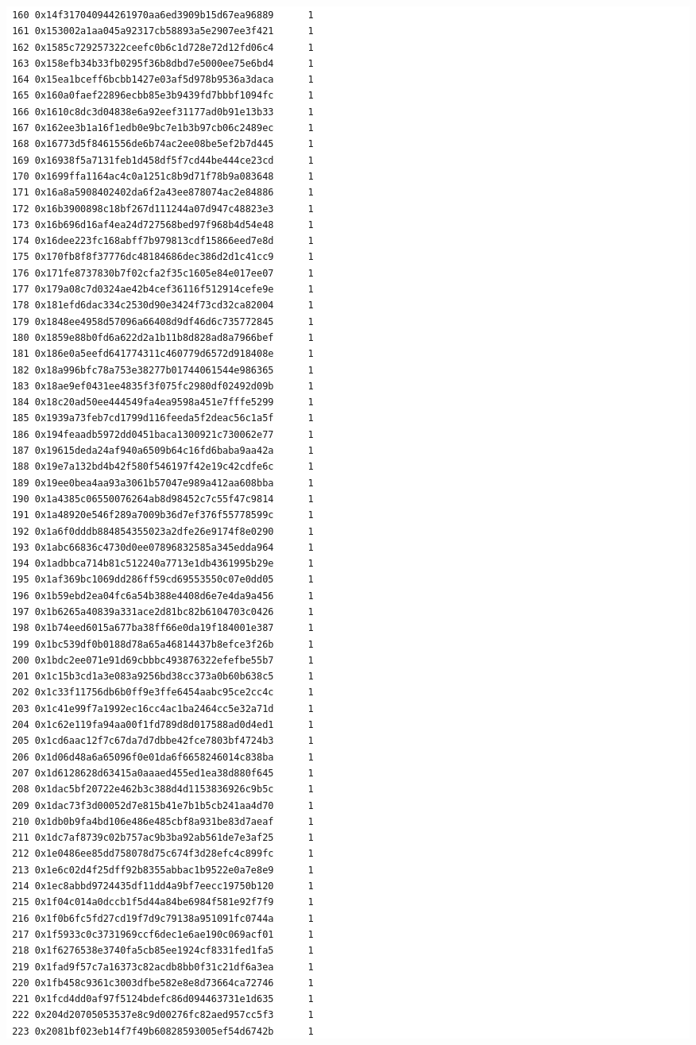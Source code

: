      160 0x14f317040944261970aa6ed3909b15d67ea96889      1
     161 0x153002a1aa045a92317cb58893a5e2907ee3f421      1
     162 0x1585c729257322ceefc0b6c1d728e72d12fd06c4      1
     163 0x158efb34b33fb0295f36b8dbd7e5000ee75e6bd4      1
     164 0x15ea1bceff6bcbb1427e03af5d978b9536a3daca      1
     165 0x160a0faef22896ecbb85e3b9439fd7bbbf1094fc      1
     166 0x1610c8dc3d04838e6a92eef31177ad0b91e13b33      1
     167 0x162ee3b1a16f1edb0e9bc7e1b3b97cb06c2489ec      1
     168 0x16773d5f8461556de6b74ac2ee08be5ef2b7d445      1
     169 0x16938f5a7131feb1d458df5f7cd44be444ce23cd      1
     170 0x1699ffa1164ac4c0a1251c8b9d71f78b9a083648      1
     171 0x16a8a5908402402da6f2a43ee878074ac2e84886      1
     172 0x16b3900898c18bf267d111244a07d947c48823e3      1
     173 0x16b696d16af4ea24d727568bed97f968b4d54e48      1
     174 0x16dee223fc168abff7b979813cdf15866eed7e8d      1
     175 0x170fb8f8f37776dc48184686dec386d2d1c41cc9      1
     176 0x171fe8737830b7f02cfa2f35c1605e84e017ee07      1
     177 0x179a08c7d0324ae42b4cef36116f512914cefe9e      1
     178 0x181efd6dac334c2530d90e3424f73cd32ca82004      1
     179 0x1848ee4958d57096a66408d9df46d6c735772845      1
     180 0x1859e88b0fd6a622d2a1b11b8d828ad8a7966bef      1
     181 0x186e0a5eefd641774311c460779d6572d918408e      1
     182 0x18a996bfc78a753e38277b01744061544e986365      1
     183 0x18ae9ef0431ee4835f3f075fc2980df02492d09b      1
     184 0x18c20ad50ee444549fa4ea9598a451e7fffe5299      1
     185 0x1939a73feb7cd1799d116feeda5f2deac56c1a5f      1
     186 0x194feaadb5972dd0451baca1300921c730062e77      1
     187 0x19615deda24af940a6509b64c16fd6baba9aa42a      1
     188 0x19e7a132bd4b42f580f546197f42e19c42cdfe6c      1
     189 0x19ee0bea4aa93a3061b57047e989a412aa608bba      1
     190 0x1a4385c06550076264ab8d98452c7c55f47c9814      1
     191 0x1a48920e546f289a7009b36d7ef376f55778599c      1
     192 0x1a6f0dddb884854355023a2dfe26e9174f8e0290      1
     193 0x1abc66836c4730d0ee07896832585a345edda964      1
     194 0x1adbbca714b81c512240a7713e1db4361995b29e      1
     195 0x1af369bc1069dd286ff59cd69553550c07e0dd05      1
     196 0x1b59ebd2ea04fc6a54b388e4408d6e7e4da9a456      1
     197 0x1b6265a40839a331ace2d81bc82b6104703c0426      1
     198 0x1b74eed6015a677ba38ff66e0da19f184001e387      1
     199 0x1bc539df0b0188d78a65a46814437b8efce3f26b      1
     200 0x1bdc2ee071e91d69cbbbc493876322efefbe55b7      1
     201 0x1c15b3cd1a3e083a9256bd38cc373a0b60b638c5      1
     202 0x1c33f11756db6b0ff9e3ffe6454aabc95ce2cc4c      1
     203 0x1c41e99f7a1992ec16cc4ac1ba2464cc5e32a71d      1
     204 0x1c62e119fa94aa00f1fd789d8d017588ad0d4ed1      1
     205 0x1cd6aac12f7c67da7d7dbbe42fce7803bf4724b3      1
     206 0x1d06d48a6a65096f0e01da6f6658246014c838ba      1
     207 0x1d6128628d63415a0aaaed455ed1ea38d880f645      1
     208 0x1dac5bf20722e462b3c388d4d1153836926c9b5c      1
     209 0x1dac73f3d00052d7e815b41e7b1b5cb241aa4d70      1
     210 0x1db0b9fa4bd106e486e485cbf8a931be83d7aeaf      1
     211 0x1dc7af8739c02b757ac9b3ba92ab561de7e3af25      1
     212 0x1e0486ee85dd758078d75c674f3d28efc4c899fc      1
     213 0x1e6c02d4f25dff92b8355abbac1b9522e0a7e8e9      1
     214 0x1ec8abbd9724435df11dd4a9bf7eecc19750b120      1
     215 0x1f04c014a0dccb1f5d44a84be6984f581e92f7f9      1
     216 0x1f0b6fc5fd27cd19f7d9c79138a951091fc0744a      1
     217 0x1f5933c0c3731969ccf6dec1e6ae190c069acf01      1
     218 0x1f6276538e3740fa5cb85ee1924cf8331fed1fa5      1
     219 0x1fad9f57c7a16373c82acdb8bb0f31c21df6a3ea      1
     220 0x1fb458c9361c3003dfbe582e8e8d73664ca72746      1
     221 0x1fcd4dd0af97f5124bdefc86d094463731e1d635      1
     222 0x204d20705053537e8c9d00276fc82aed957cc5f3      1
     223 0x2081bf023eb14f7f49b60828593005ef54d6742b      1